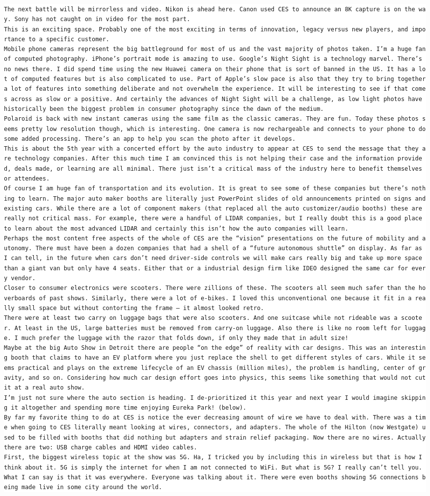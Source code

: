     The next battle will be mirrorless and video. Nikon is ahead here. Canon used CES to announce an 8K capture is on the way. Sony has not caught on in video for the most part.  
    This is an exciting space. Probably one of the most exciting in terms of innovation, legacy versus new players, and importance to a specific customer.  
    Mobile phone cameras represent the big battleground for most of us and the vast majority of photos taken. I’m a huge fan of computed photography. iPhone’s portrait mode is amazing to use. Google’s Night Sight is a technology marvel. There’s no news there. I did spend time using the new Huawei camera on their phone that is sort of banned in the US. It has a lot of computed features but is also complicated to use. Part of Apple’s slow pace is also that they try to bring together a lot of features into something deliberate and not overwhelm the experience. It will be interesting to see if that comes across as slow or a positive. And certainly the advances of Night Sight will be a challenge, as low light photos have historically been the biggest problem in consumer photography since the dawn of the medium.  
    Polaroid is back with new instant cameras using the same film as the classic cameras. They are fun. Today these photos seems pretty low resolution though, which is interesting. One camera is now rechargeable and connects to your phone to do some added processing. There’s an app to help you scan the photo after it develops.  
    This is about the 5th year with a concerted effort by the auto industry to appear at CES to send the message that they are technology companies. After this much time I am convinced this is not helping their case and the information provided, deals made, or learning are all minimal. There just isn’t a critical mass of the industry here to benefit themselves or attendees.  
    Of course I am huge fan of transportation and its evolution. It is great to see some of these companies but there’s nothing to learn. The major auto maker booths are literally just PowerPoint slides of old announcements printed on signs and existing cars. While there are a lot of component makers (that replaced all the auto customizer/audio booths) these are really not critical mass. For example, there were a handful of LIDAR companies, but I really doubt this is a good place to learn about the most advanced LIDAR and certainly this isn’t how the auto companies will learn.  
    Perhaps the most content free aspects of the whole of CES are the “vision” presentations on the future of mobility and autonomy. There must have been a dozen companies that had a shell of a “future autonomous shuttle” on display. As far as I can tell, in the future when cars don’t need driver-side controls we will make cars really big and take up more space than a giant van but only have 4 seats. Either that or a industrial design firm like IDEO designed the same car for every vendor.  
    Closer to consumer electronics were scooters. There were zillions of these. The scooters all seem much safer than the hoverboards of past shows. Similarly, there were a lot of e-bikes. I loved this unconventional one because it fit in a really small space but without contorting the frame — it almost looked retro.  
    There were at least two carry on luggage bags that were also scooters. And one suitcase while not rideable was a scooter. At least in the US, large batteries must be removed from carry-on luggage. Also there is like no room left for luggage. I much prefer the luggage with the razor that folds down, if only they made that in adult size!  
    Maybe at the big Auto Show in Detroit there are people “on the edge” of reality with car designs. This was an interesting booth that claims to have an EV platform where you just replace the shell to get different styles of cars. While it seems practical and plays on the extreme lifecycle of an EV chassis (million miles), the problem is handling, center of gravity, and so on. Considering how much car design effort goes into physics, this seems like something that would not cut it at a real auto show.  
    I’m just not sure where the auto section is heading. I de-prioritized it this year and next year I would imagine skipping it altogether and spending more time enjoying Eureka Park! (below).  
    By far my favorite thing to do at CES is notice the ever decreasing amount of wire we have to deal with. There was a time when going to CES literally meant looking at wires, connectors, and adapters. The whole of the Hilton (now Westgate) used to be filled with booths that did nothing but adapters and strain relief packaging. Now there are no wires. Actually there are two: USB charge cables and HDMI video cables.  
    First, the biggest wireless topic at the show was 5G. Ha, I tricked you by including this in wireless but that is how I think about it. 5G is simply the internet for when I am not connected to WiFi. But what is 5G? I really can’t tell you. What I can say is that it was everywhere. Everyone was talking about it. There were even booths showing 5G connections being made live in some city around the world.  